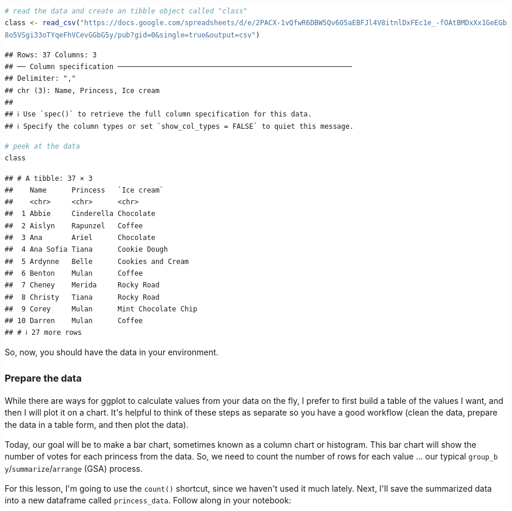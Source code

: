 
```r
# read the data and create an tibble object called "class"
class <- read_csv("https://docs.google.com/spreadsheets/d/e/2PACX-1vQfwR6DBW5Qv6O5aEBFJl4V8itnlDxFEc1e_-fOAtBMDxXx1GeEGb8o5VSgi33oTYqeFhVCevGGbG5y/pub?gid=0&single=true&output=csv")
```

```
## Rows: 37 Columns: 3
## ── Column specification ────────────────────────────────────────────────────────
## Delimiter: ","
## chr (3): Name, Princess, Ice cream
## 
## ℹ Use `spec()` to retrieve the full column specification for this data.
## ℹ Specify the column types or set `show_col_types = FALSE` to quiet this message.
```

```r
# peek at the data
class
```

```
## # A tibble: 37 × 3
##    Name      Princess   `Ice cream`        
##    <chr>     <chr>      <chr>              
##  1 Abbie     Cinderella Chocolate          
##  2 Aislyn    Rapunzel   Coffee             
##  3 Ana       Ariel      Chocolate          
##  4 Ana Sofia Tiana      Cookie Dough       
##  5 Ardynne   Belle      Cookies and Cream  
##  6 Benton    Mulan      Coffee             
##  7 Cheney    Merida     Rocky Road         
##  8 Christy   Tiana      Rocky Road         
##  9 Corey     Mulan      Mint Chocolate Chip
## 10 Darren    Mulan      Coffee             
## # ℹ 27 more rows
```

So, now, you should have the data in your environment. 

### Prepare the data

While there are ways for ggplot to calculate values from your data on the fly, I prefer to first build a table of the values I want, and then I will plot it on a chart. It's helpful to think of these steps as separate so you have a good workflow (clean the data, prepare the data in a table form, and then plot the data).

Today, our goal will be to make a bar chart, sometimes known as a column chart or histogram. This bar chart will show the number of votes for each princess from the data. So, we need to count the number of rows for each value ... our typical `group_by`/`summarize`/`arrange` (GSA) process. 

For this lesson, I'm going to use the `count()` shortcut, since we haven't used it much lately. Next, I'll save the summarized data into a new dataframe called `princess_data`. Follow along in your notebook:
